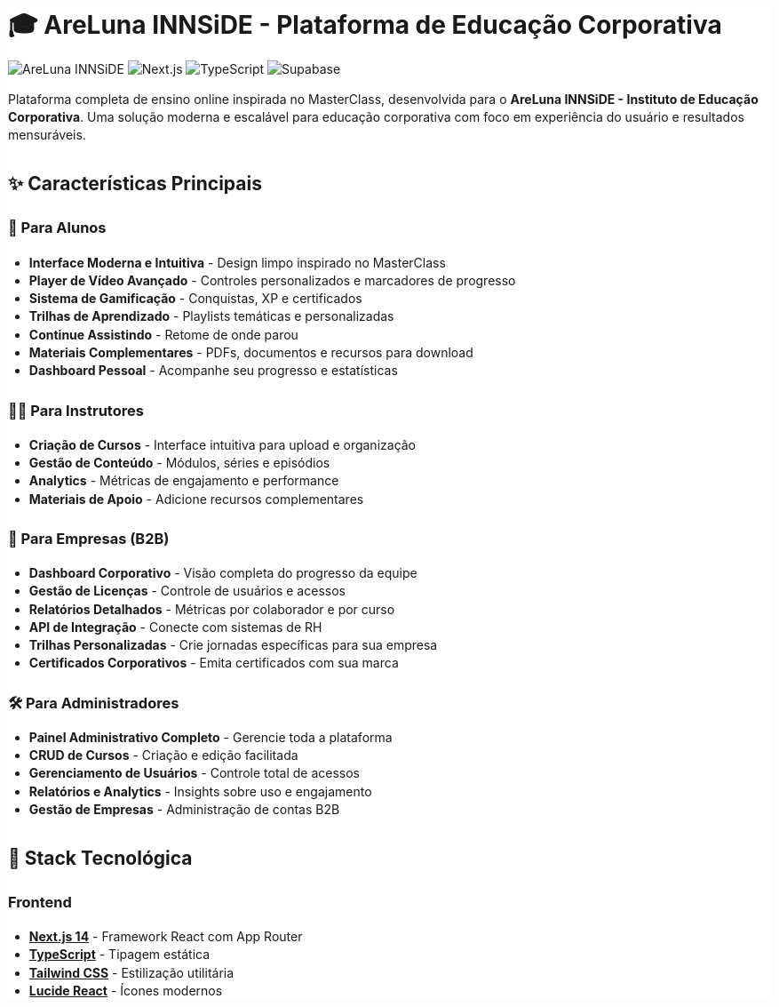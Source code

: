 # 🎓 AreLuna INNSiDE - Plataforma de Educação Corporativa

![AreLuna INNSiDE](https://img.shields.io/badge/version-1.0.0-blue.svg)
![Next.js](https://img.shields.io/badge/Next.js-14-black.svg)
![TypeScript](https://img.shields.io/badge/TypeScript-5.3-blue.svg)
![Supabase](https://img.shields.io/badge/Supabase-Latest-green.svg)

Plataforma completa de ensino online inspirada no MasterClass, desenvolvida para o **AreLuna INNSiDE - Instituto de Educação Corporativa**. Uma solução moderna e escalável para educação corporativa com foco em experiência do usuário e resultados mensuráveis.

## ✨ Características Principais

### 🎯 Para Alunos
- **Interface Moderna e Intuitiva** - Design limpo inspirado no MasterClass
- **Player de Vídeo Avançado** - Controles personalizados e marcadores de progresso
- **Sistema de Gamificação** - Conquistas, XP e certificados
- **Trilhas de Aprendizado** - Playlists temáticas e personalizadas
- **Continue Assistindo** - Retome de onde parou
- **Materiais Complementares** - PDFs, documentos e recursos para download
- **Dashboard Pessoal** - Acompanhe seu progresso e estatísticas

### 👨‍🏫 Para Instrutores
- **Criação de Cursos** - Interface intuitiva para upload e organização
- **Gestão de Conteúdo** - Módulos, séries e episódios
- **Analytics** - Métricas de engajamento e performance
- **Materiais de Apoio** - Adicione recursos complementares

### 🏢 Para Empresas (B2B)
- **Dashboard Corporativo** - Visão completa do progresso da equipe
- **Gestão de Licenças** - Controle de usuários e acessos
- **Relatórios Detalhados** - Métricas por colaborador e por curso
- **API de Integração** - Conecte com sistemas de RH
- **Trilhas Personalizadas** - Crie jornadas específicas para sua empresa
- **Certificados Corporativos** - Emita certificados com sua marca

### 🛠️ Para Administradores
- **Painel Administrativo Completo** - Gerencie toda a plataforma
- **CRUD de Cursos** - Criação e edição facilitada
- **Gerenciamento de Usuários** - Controle total de acessos
- **Relatórios e Analytics** - Insights sobre uso e engajamento
- **Gestão de Empresas** - Administração de contas B2B

## 🚀 Stack Tecnológica

### Frontend
- **[Next.js 14](https://nextjs.org/)** - Framework React com App Router
- **[TypeScript](https://www.typescriptlang.org/)** - Tipagem estática
- **[Tailwind CSS](https://tailwindcss.com/)** - Estilização utilitária
- **[Lucide React](https://lucide.dev/)** - Ícones modernos
